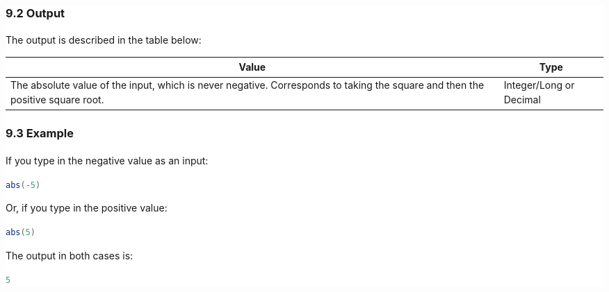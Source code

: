 ### 9.2 Output

The output is described in the table below:

| Value                                                        | Type                    |
| ------------------------------------------------------------ | ----------------------- |
| The absolute value of the input, which is never negative. Corresponds to taking the square and then the positive square root. | Integer/Long or Decimal |

### 9.3 Example

If you type in the negative value as an input:

```java
abs(-5)
```

Or, if you type in the positive value: 

```java
abs(5)
```

The output in both cases is:

```java
5
```
